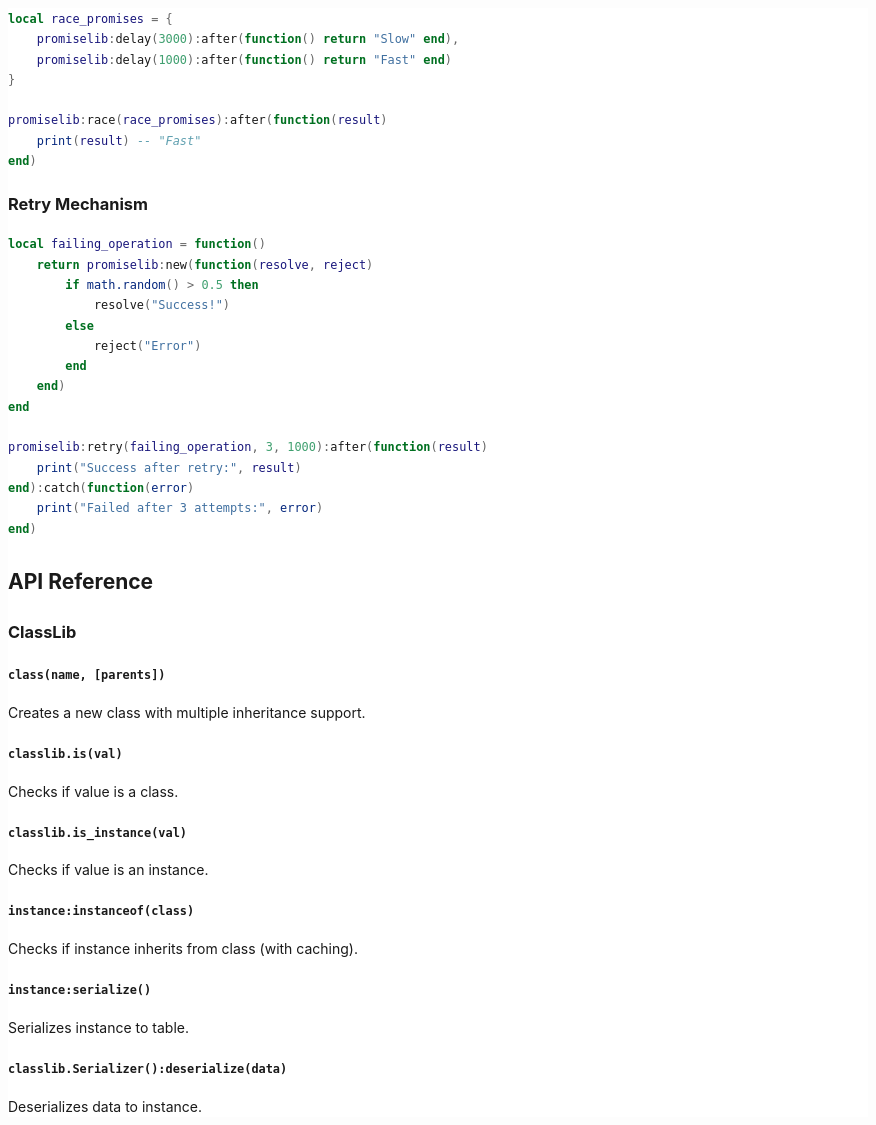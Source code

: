 ```lua
local race_promises = {
    promiselib:delay(3000):after(function() return "Slow" end),
    promiselib:delay(1000):after(function() return "Fast" end)
}

promiselib:race(race_promises):after(function(result)
    print(result) -- "Fast"
end)
```

### Retry Mechanism

```lua
local failing_operation = function()
    return promiselib:new(function(resolve, reject)
        if math.random() > 0.5 then
            resolve("Success!")
        else
            reject("Error")
        end
    end)
end

promiselib:retry(failing_operation, 3, 1000):after(function(result)
    print("Success after retry:", result)
end):catch(function(error)
    print("Failed after 3 attempts:", error)
end)
```

## API Reference

### ClassLib

#### `class(name, [parents])`
Creates a new class with multiple inheritance support.

#### `classlib.is(val)`
Checks if value is a class.

#### `classlib.is_instance(val)`
Checks if value is an instance.

#### `instance:instanceof(class)`
Checks if instance inherits from class (with caching).

#### `instance:serialize()`
Serializes instance to table.

#### `classlib.Serializer():deserialize(data)`
Deserializes data to instance.
